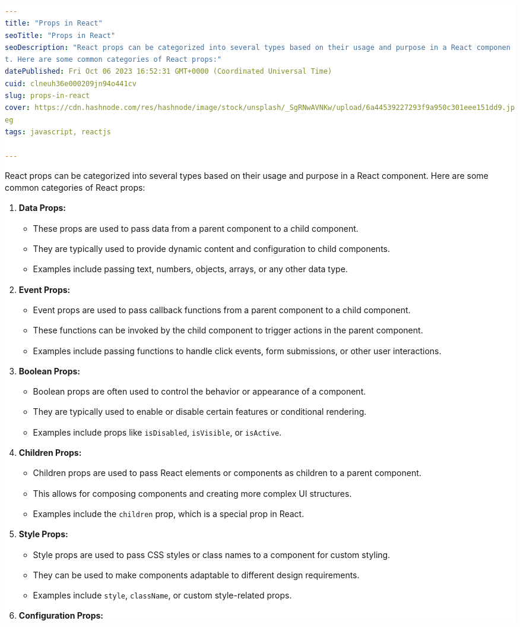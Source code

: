 ```yaml
---
title: "Props in React"
seoTitle: "Props in React"
seoDescription: "React props can be categorized into several types based on their usage and purpose in a React component. Here are some common categories of React props:"
datePublished: Fri Oct 06 2023 16:52:31 GMT+0000 (Coordinated Universal Time)
cuid: clneuh36e000209jn94o441cv
slug: props-in-react
cover: https://cdn.hashnode.com/res/hashnode/image/stock/unsplash/_SgRNwAVNKw/upload/6a44539227293f9a950c301eee151dd9.jpeg
tags: javascript, reactjs

---
```


React props can be categorized into several types based on their usage and purpose in a React component. Here are some common categories of React props:

1. **Data Props:**
    
    * These props are used to pass data from a parent component to a child component.
        
    * They are typically used to provide dynamic content and configuration to child components.
        
    * Examples include passing text, numbers, objects, arrays, or any other data type.
        
2. **Event Props:**
    
    * Event props are used to pass callback functions from a parent component to a child component.
        
    * These functions can be invoked by the child component to trigger actions in the parent component.
        
    * Examples include passing functions to handle click events, form submissions, or other user interactions.
        
3. **Boolean Props:**
    
    * Boolean props are often used to control the behavior or appearance of a component.
        
    * They are typically used to enable or disable certain features or conditional rendering.
        
    * Examples include props like `isDisabled`, `isVisible`, or `isActive`.
        
4. **Children Props:**
    
    * Children props are used to pass React elements or components as children to a parent component.
        
    * This allows for composing components and creating more complex UI structures.
        
    * Examples include the `children` prop, which is a special prop in React.
        
5. **Style Props:**
    
    * Style props are used to pass CSS styles or class names to a component for custom styling.
        
    * They can be used to make components adaptable to different design requirements.
        
    * Examples include `style`, `className`, or custom style-related props.
        
6. **Configuration Props:**
    